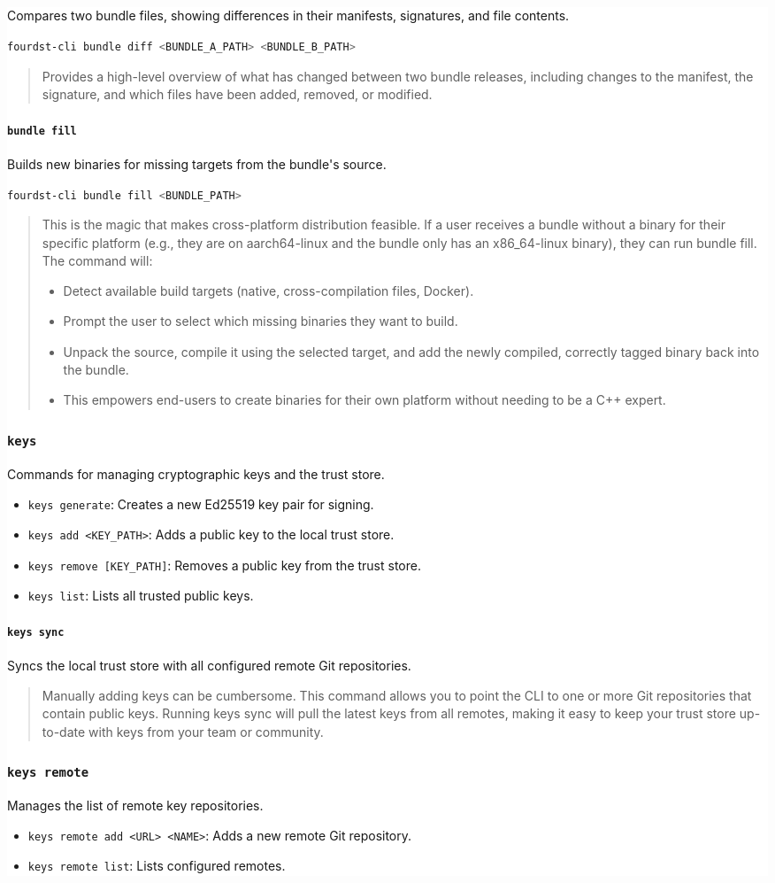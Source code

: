 Compares two bundle files, showing differences in their manifests, signatures, and file contents.

```bash
fourdst-cli bundle diff <BUNDLE_A_PATH> <BUNDLE_B_PATH>
```

> Provides a high-level overview of what has changed between two bundle releases, including changes to the manifest, the signature, and which files have been added, removed, or modified.

#### `bundle fill`

Builds new binaries for missing targets from the bundle's source.

```bash
fourdst-cli bundle fill <BUNDLE_PATH>
```

> This is the magic that makes cross-platform distribution feasible. If a user receives a bundle without a binary for their specific platform (e.g., they are on aarch64-linux and the bundle only has an x86_64-linux binary), they can run bundle fill. The command will:
>
>   - Detect available build targets (native, cross-compilation files, Docker).
>
>   - Prompt the user to select which missing binaries they want to build.
>
>   - Unpack the source, compile it using the selected target, and add the newly compiled, correctly tagged binary back into the bundle.
>
>   - This empowers end-users to create binaries for their own platform without needing to be a C++ expert.

### `keys`

Commands for managing cryptographic keys and the trust store.

- `keys generate`: Creates a new Ed25519 key pair for signing.

- `keys add <KEY_PATH>`: Adds a public key to the local trust store.

- `keys remove [KEY_PATH]`: Removes a public key from the trust store.

- `keys list`: Lists all trusted public keys.

#### `keys sync`

Syncs the local trust store with all configured remote Git repositories.

> Manually adding keys can be cumbersome. This command allows you to point the CLI to one or more Git repositories that contain public keys. Running keys sync will pull the latest keys from all remotes, making it easy to keep your trust store up-to-date with keys from your team or community.

### `keys remote`

Manages the list of remote key repositories.

-  `keys remote add <URL> <NAME>`: Adds a new remote Git repository.

- `keys remote list`: Lists configured remotes.
